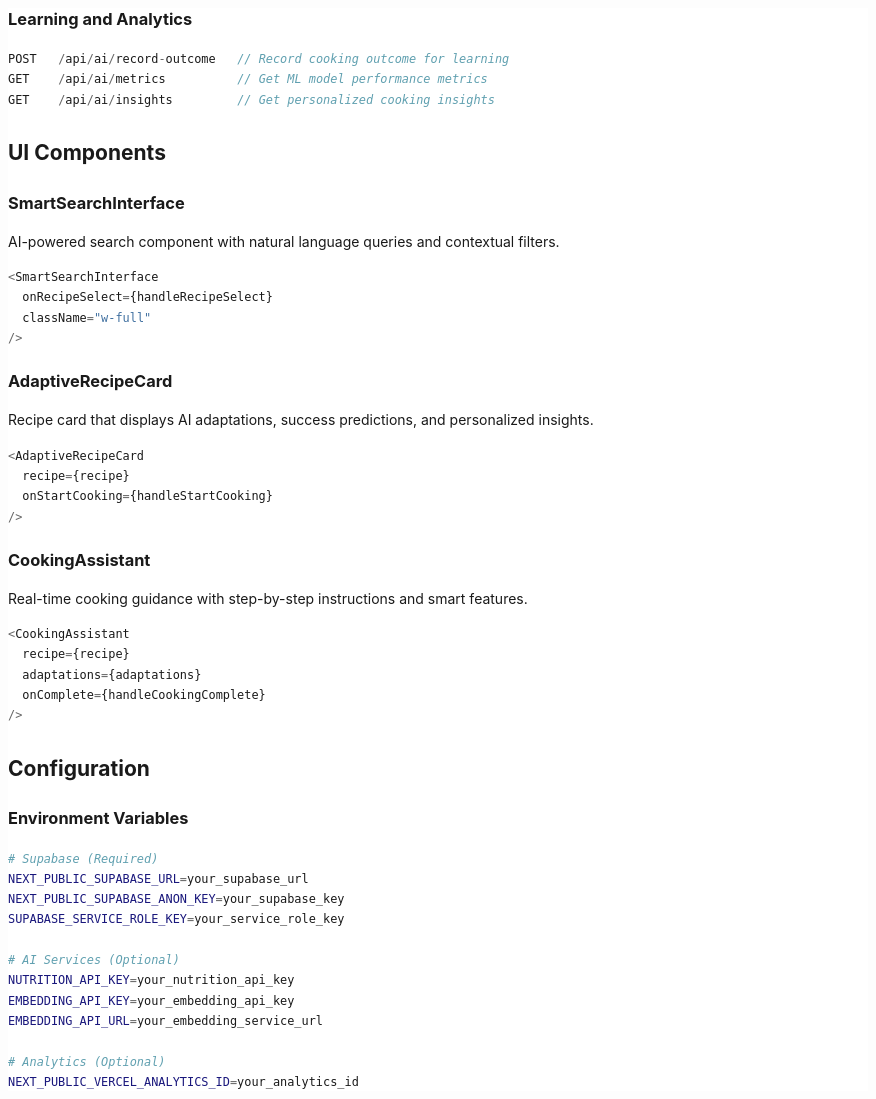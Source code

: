 ### Learning and Analytics
```typescript
POST   /api/ai/record-outcome   // Record cooking outcome for learning
GET    /api/ai/metrics          // Get ML model performance metrics
GET    /api/ai/insights         // Get personalized cooking insights
```

## UI Components

### SmartSearchInterface
AI-powered search component with natural language queries and contextual filters.

```typescript
<SmartSearchInterface 
  onRecipeSelect={handleRecipeSelect}
  className="w-full"
/>
```

### AdaptiveRecipeCard
Recipe card that displays AI adaptations, success predictions, and personalized insights.

```typescript
<AdaptiveRecipeCard 
  recipe={recipe}
  onStartCooking={handleStartCooking}
/>
```

### CookingAssistant
Real-time cooking guidance with step-by-step instructions and smart features.

```typescript
<CookingAssistant 
  recipe={recipe}
  adaptations={adaptations}
  onComplete={handleCookingComplete}
/>
```

## Configuration

### Environment Variables
```bash
# Supabase (Required)
NEXT_PUBLIC_SUPABASE_URL=your_supabase_url
NEXT_PUBLIC_SUPABASE_ANON_KEY=your_supabase_key
SUPABASE_SERVICE_ROLE_KEY=your_service_role_key

# AI Services (Optional)
NUTRITION_API_KEY=your_nutrition_api_key
EMBEDDING_API_KEY=your_embedding_api_key
EMBEDDING_API_URL=your_embedding_service_url

# Analytics (Optional)
NEXT_PUBLIC_VERCEL_ANALYTICS_ID=your_analytics_id
```
